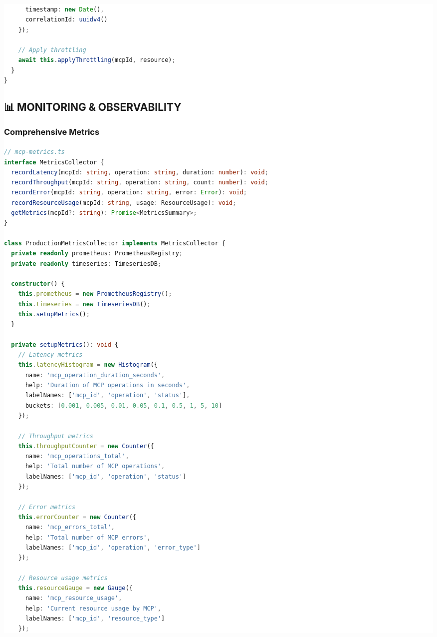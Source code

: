 ```typescript
      timestamp: new Date(),
      correlationId: uuidv4()
    });
    
    // Apply throttling
    await this.applyThrottling(mcpId, resource);
  }
}
```

## 📊 MONITORING & OBSERVABILITY

### Comprehensive Metrics
```typescript
// mcp-metrics.ts
interface MetricsCollector {
  recordLatency(mcpId: string, operation: string, duration: number): void;
  recordThroughput(mcpId: string, operation: string, count: number): void;
  recordError(mcpId: string, operation: string, error: Error): void;
  recordResourceUsage(mcpId: string, usage: ResourceUsage): void;
  getMetrics(mcpId?: string): Promise<MetricsSummary>;
}

class ProductionMetricsCollector implements MetricsCollector {
  private readonly prometheus: PrometheusRegistry;
  private readonly timeseries: TimeseriesDB;
  
  constructor() {
    this.prometheus = new PrometheusRegistry();
    this.timeseries = new TimeseriesDB();
    this.setupMetrics();
  }
  
  private setupMetrics(): void {
    // Latency metrics
    this.latencyHistogram = new Histogram({
      name: 'mcp_operation_duration_seconds',
      help: 'Duration of MCP operations in seconds',
      labelNames: ['mcp_id', 'operation', 'status'],
      buckets: [0.001, 0.005, 0.01, 0.05, 0.1, 0.5, 1, 5, 10]
    });
    
    // Throughput metrics
    this.throughputCounter = new Counter({
      name: 'mcp_operations_total',
      help: 'Total number of MCP operations',
      labelNames: ['mcp_id', 'operation', 'status']
    });
    
    // Error metrics
    this.errorCounter = new Counter({
      name: 'mcp_errors_total',
      help: 'Total number of MCP errors',
      labelNames: ['mcp_id', 'operation', 'error_type']
    });
    
    // Resource usage metrics
    this.resourceGauge = new Gauge({
      name: 'mcp_resource_usage',
      help: 'Current resource usage by MCP',
      labelNames: ['mcp_id', 'resource_type']
    });
```